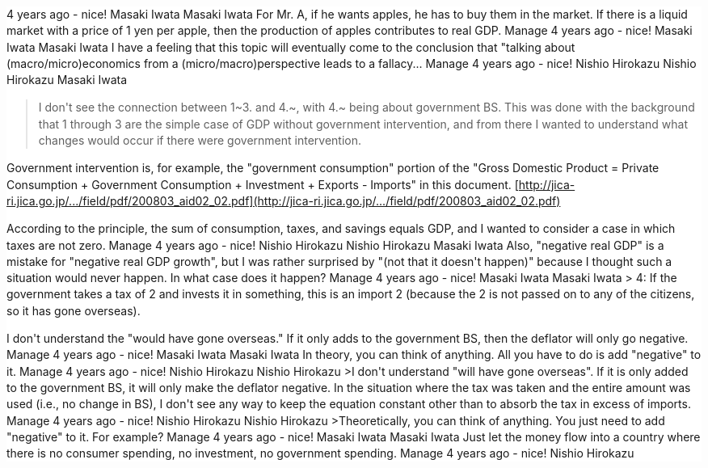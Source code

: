 4 years ago - nice!
Masaki Iwata
Masaki Iwata For Mr. A, if he wants apples, he has to buy them in the market. If there is a liquid market with a price of 1 yen per apple, then the production of apples contributes to real GDP.
Manage
4 years ago - nice!
Masaki Iwata
Masaki Iwata I have a feeling that this topic will eventually come to the conclusion that "talking about (macro/micro)economics from a (micro/macro)perspective leads to a fallacy...
Manage
4 years ago - nice!
Nishio Hirokazu
Nishio Hirokazu Masaki Iwata
>  I don't see the connection between 1~3. and 4.~, with 4.~ being about government BS.
This was done with the background that 1 through 3 are the simple case of GDP without government intervention, and from there I wanted to understand what changes would occur if there were government intervention.

Government intervention is, for example, the "government consumption" portion of the "Gross Domestic Product = Private Consumption + Government Consumption + Investment + Exports - Imports" in this document.
[http://jica-ri.jica.go.jp/.../field/pdf/200803_aid02_02.pdf](http://jica-ri.jica.go.jp/.../field/pdf/200803_aid02_02.pdf)

According to the principle, the sum of consumption, taxes, and savings equals GDP, and I wanted to consider a case in which taxes are not zero.
Manage
4 years ago - nice!
Nishio Hirokazu
Nishio Hirokazu Masaki Iwata Also, "negative real GDP" is a mistake for "negative real GDP growth", but I was rather surprised by "(not that it doesn't happen)" because I thought such a situation would never happen. In what case does it happen?
Manage
4 years ago - nice!
Masaki Iwata
Masaki Iwata > 4: If the government takes a tax of 2 and invests it in something, this is an import 2 (because the 2 is not passed on to any of the citizens, so it has gone overseas).

I don't understand the "would have gone overseas." If it only adds to the government BS, then the deflator will only go negative.
Manage
4 years ago - nice!
Masaki Iwata
Masaki Iwata In theory, you can think of anything. All you have to do is add "negative" to it.
Manage
4 years ago - nice!
Nishio Hirokazu
Nishio Hirokazu >I don't understand "will have gone overseas". If it is only added to the government BS, it will only make the deflator negative.
In the situation where the tax was taken and the entire amount was used (i.e., no change in BS), I don't see any way to keep the equation constant other than to absorb the tax in excess of imports.
Manage
4 years ago - nice!
Nishio Hirokazu
Nishio Hirokazu >Theoretically, you can think of anything. You just need to add "negative" to it.
For example?
Manage
4 years ago - nice!
Masaki Iwata
Masaki Iwata Just let the money flow into a country where there is no consumer spending, no investment, no government spending.
Manage
4 years ago - nice!
Nishio Hirokazu